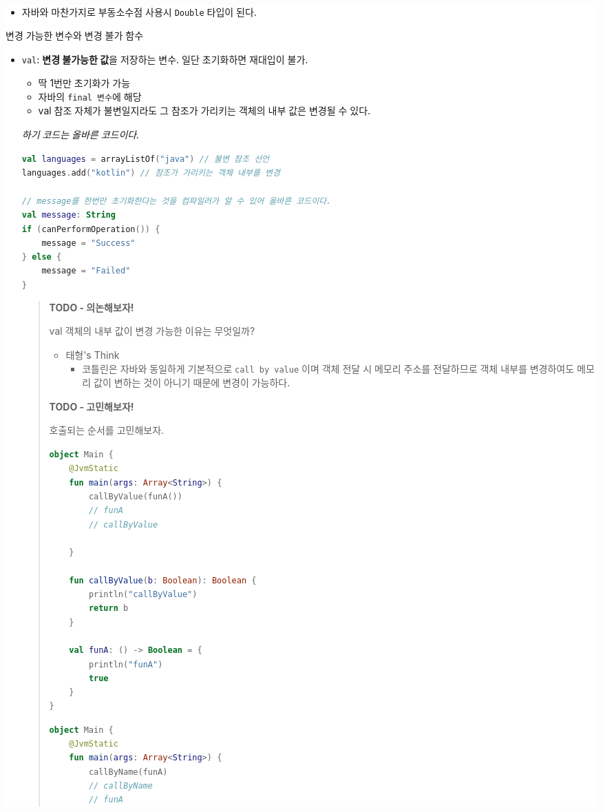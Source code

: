 * 자바와 마찬가지로 부동소수점 사용시 `Double` 타입이 된다.

변경 가능한 변수와 변경 불가 함수

* `val`: **변경 불가능한 값**을 저장하는 변수. 일단 초기화하면 재대입이 불가.

  * 딱 1번만 초기화가 가능
  * 자바의 `final 변수`에 해당
  * val 참조 자체가 불변일지라도 그 참조가 가리키는 객체의 내부 값은 변경될 수 있다. 

  *하기 코드는 올바른 코드이다.*

  ```kotlin
  val languages = arrayListOf("java") // 불변 참조 선언
  languages.add("kotlin") // 참조가 가리키는 객체 내부를 변경
  
  // message를 한번만 초기화한다는 것을 컴파일러가 알 수 있어 올바른 코드이다.
  val message: String
  if (canPerformOperation()) {
      message = "Success"
  } else {
      message = "Failed"
  }
  ```

  > **TODO - 의논해보자!**
  >
  > val 객체의 내부 값이 변경 가능한 이유는 무엇일까?
  >
  > * 태형's Think
  >   * 코틀린은 자바와 동일하게 기본적으로 `call by value` 이며 객체 전달 시 메모리 주소를 전달하므로 객체 내부를 변경하여도 메모리 값이 변하는 것이 아니기 때문에 변경이 가능하다.
  >
  > **TODO - 고민해보자!**
  >
  > 호출되는 순서를 고민해보자.
  >
  > ``` Kotlin
  > object Main {
  >     @JvmStatic
  >     fun main(args: Array<String>) {
  >         callByValue(funA())
  >         // funA
  >         // callByValue
  > 
  >     }
  > 
  >     fun callByValue(b: Boolean): Boolean {
  >         println("callByValue")
  >         return b
  >     }
  > 
  >     val funA: () -> Boolean = {
  >         println("funA")
  >         true
  >     }
  > }
  > ```
  >
  > ```kotlin
  > object Main {
  >     @JvmStatic
  >     fun main(args: Array<String>) {
  >         callByName(funA)
  >         // callByName
  >         // funA
  > 